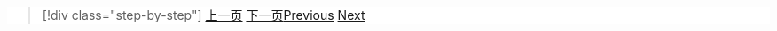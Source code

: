 > [!div class="step-by-step"]
> <span data-ttu-id="da26f-277">[上一页](uploading-files-cs.md)
> [下一页](including-a-file-upload-option-when-adding-a-new-record-cs.md)</span><span class="sxs-lookup"><span data-stu-id="da26f-277">[Previous](uploading-files-cs.md)
[Next](including-a-file-upload-option-when-adding-a-new-record-cs.md)</span></span>
